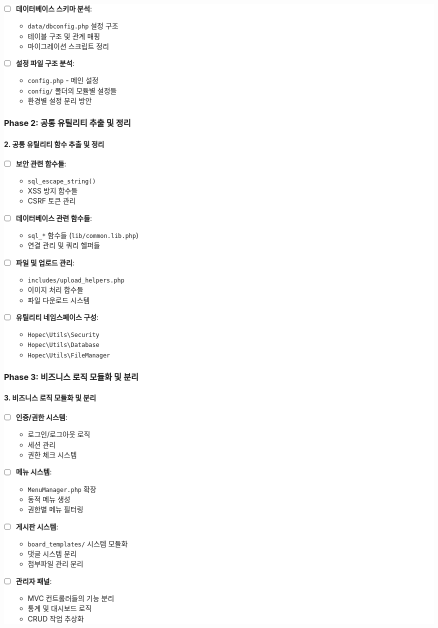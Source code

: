 - [ ] **데이터베이스 스키마 분석**:
  - `data/dbconfig.php` 설정 구조
  - 테이블 구조 및 관계 매핑
  - 마이그레이션 스크립트 정리

- [ ] **설정 파일 구조 분석**:
  - `config.php` - 메인 설정
  - `config/` 폴더의 모듈별 설정들
  - 환경별 설정 분리 방안

### Phase 2: 공통 유틸리티 추출 및 정리

#### 2. 공통 유틸리티 함수 추출 및 정리
- [ ] **보안 관련 함수들**:
  - `sql_escape_string()` 
  - XSS 방지 함수들
  - CSRF 토큰 관리

- [ ] **데이터베이스 관련 함수들**:
  - `sql_*` 함수들 (`lib/common.lib.php`)
  - 연결 관리 및 쿼리 헬퍼들

- [ ] **파일 및 업로드 관리**:
  - `includes/upload_helpers.php`
  - 이미지 처리 함수들
  - 파일 다운로드 시스템

- [ ] **유틸리티 네임스페이스 구성**:
  - `Hopec\Utils\Security`
  - `Hopec\Utils\Database`
  - `Hopec\Utils\FileManager`

### Phase 3: 비즈니스 로직 모듈화 및 분리

#### 3. 비즈니스 로직 모듈화 및 분리
- [ ] **인증/권한 시스템**:
  - 로그인/로그아웃 로직
  - 세션 관리
  - 권한 체크 시스템

- [ ] **메뉴 시스템**:
  - `MenuManager.php` 확장
  - 동적 메뉴 생성
  - 권한별 메뉴 필터링

- [ ] **게시판 시스템**:
  - `board_templates/` 시스템 모듈화
  - 댓글 시스템 분리
  - 첨부파일 관리 분리

- [ ] **관리자 패널**:
  - MVC 컨트롤러들의 기능 분리
  - 통계 및 대시보드 로직
  - CRUD 작업 추상화
